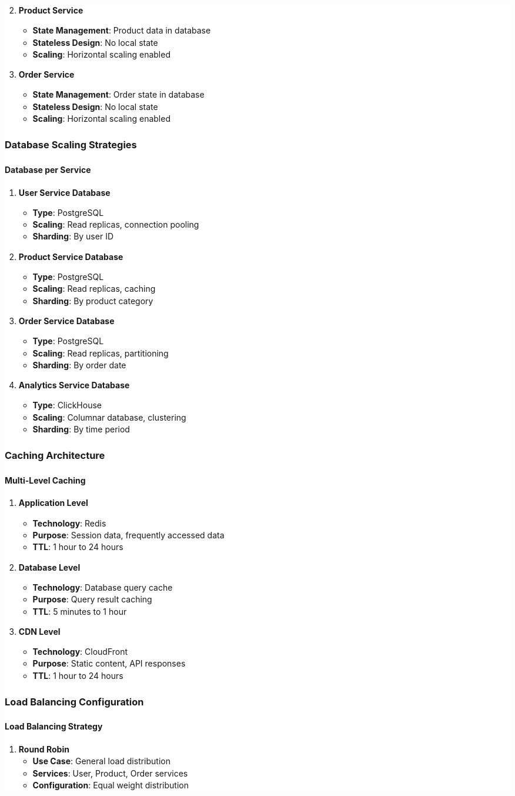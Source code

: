 2. **Product Service**
   - **State Management**: Product data in database
   - **Stateless Design**: No local state
   - **Scaling**: Horizontal scaling enabled

3. **Order Service**
   - **State Management**: Order state in database
   - **Stateless Design**: No local state
   - **Scaling**: Horizontal scaling enabled

### Database Scaling Strategies

#### Database per Service
1. **User Service Database**
   - **Type**: PostgreSQL
   - **Scaling**: Read replicas, connection pooling
   - **Sharding**: By user ID

2. **Product Service Database**
   - **Type**: PostgreSQL
   - **Scaling**: Read replicas, caching
   - **Sharding**: By product category

3. **Order Service Database**
   - **Type**: PostgreSQL
   - **Scaling**: Read replicas, partitioning
   - **Sharding**: By order date

4. **Analytics Service Database**
   - **Type**: ClickHouse
   - **Scaling**: Columnar database, clustering
   - **Sharding**: By time period

### Caching Architecture

#### Multi-Level Caching
1. **Application Level**
   - **Technology**: Redis
   - **Purpose**: Session data, frequently accessed data
   - **TTL**: 1 hour to 24 hours

2. **Database Level**
   - **Technology**: Database query cache
   - **Purpose**: Query result caching
   - **TTL**: 5 minutes to 1 hour

3. **CDN Level**
   - **Technology**: CloudFront
   - **Purpose**: Static content, API responses
   - **TTL**: 1 hour to 24 hours

### Load Balancing Configuration

#### Load Balancing Strategy
1. **Round Robin**
   - **Use Case**: General load distribution
   - **Services**: User, Product, Order services
   - **Configuration**: Equal weight distribution
